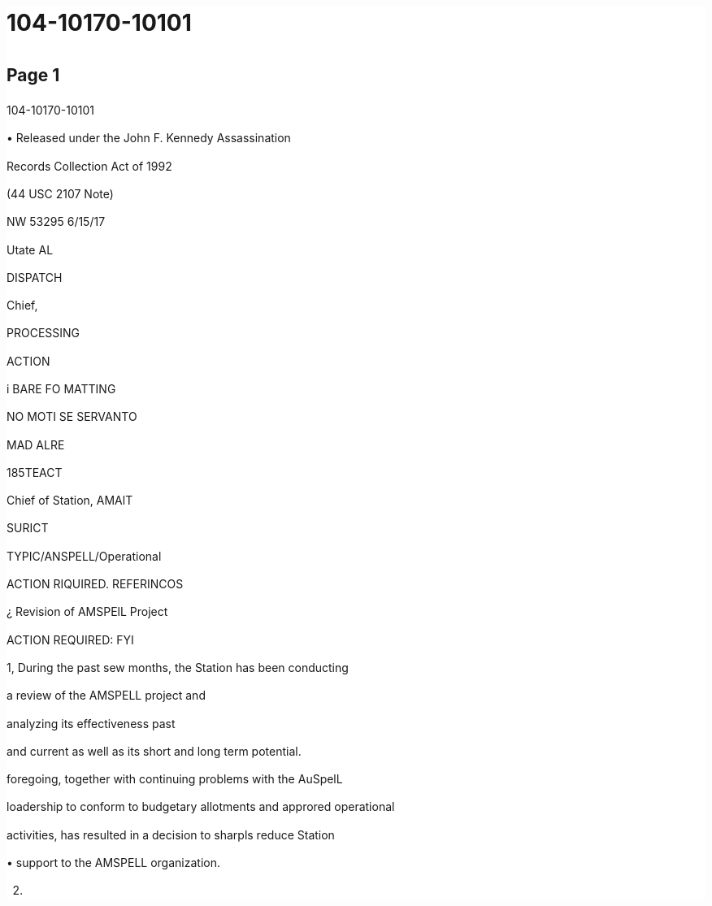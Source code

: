 # 104-10170-10101

## Page 1

104-10170-10101

• Released under the John F. Kennedy Assassination

Records Collection Act of 1992

(44 USC 2107 Note)

NW 53295 6/15/17

Utate AL

DISPATCH

Chief,

PROCESSING

ACTION

i BARE FO MATTING

NO MOTI SE SERVANTO

MAD ALRE

185TEACT

Chief of Station, AMAlT

SURICT

TYPIC/ANSPELL/Operational

ACTION RIQUIRED. REFERINCOS

¿ Revision of AMSPElL Project

ACTION REQUIRED: FYI

1, During the past sew months, the Station has been conducting

a review of the AMSPELL project and

analyzing its effectiveness past

and current as well as its short and long term potential.

foregoing, together with continuing problems with the AuSpelL

loadership to conform to budgetary allotments and approred operational

activities, has resulted in a decision to sharpls reduce Station

• support to the AMSPELL organization.

2.
